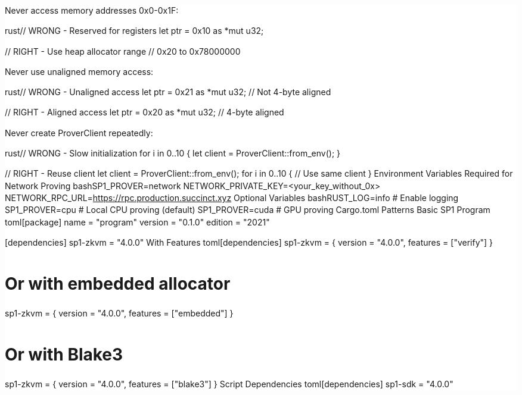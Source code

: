 Never access memory addresses 0x0-0x1F:

rust// WRONG - Reserved for registers
let ptr = 0x10 as *mut u32;

// RIGHT - Use heap allocator range
// 0x20 to 0x78000000

Never use unaligned memory access:

rust// WRONG - Unaligned access
let ptr = 0x21 as *mut u32; // Not 4-byte aligned

// RIGHT - Aligned access
let ptr = 0x20 as *mut u32; // 4-byte aligned

Never create ProverClient repeatedly:

rust// WRONG - Slow initialization
for i in 0..10 {
    let client = ProverClient::from_env();
}

// RIGHT - Reuse client
let client = ProverClient::from_env();
for i in 0..10 {
    // Use same client
}
Environment Variables
Required for Network Proving
bashSP1_PROVER=network
NETWORK_PRIVATE_KEY=<your_key_without_0x>
NETWORK_RPC_URL=https://rpc.production.succinct.xyz
Optional Variables
bashRUST_LOG=info  # Enable logging
SP1_PROVER=cpu # Local CPU proving (default)
SP1_PROVER=cuda # GPU proving
Cargo.toml Patterns
Basic SP1 Program
toml[package]
name = "program"
version = "0.1.0"
edition = "2021"

[dependencies]
sp1-zkvm = "4.0.0"
With Features
toml[dependencies]
sp1-zkvm = { version = "4.0.0", features = ["verify"] }
# Or with embedded allocator
sp1-zkvm = { version = "4.0.0", features = ["embedded"] }
# Or with Blake3
sp1-zkvm = { version = "4.0.0", features = ["blake3"] }
Script Dependencies
toml[dependencies]
sp1-sdk = "4.0.0"
